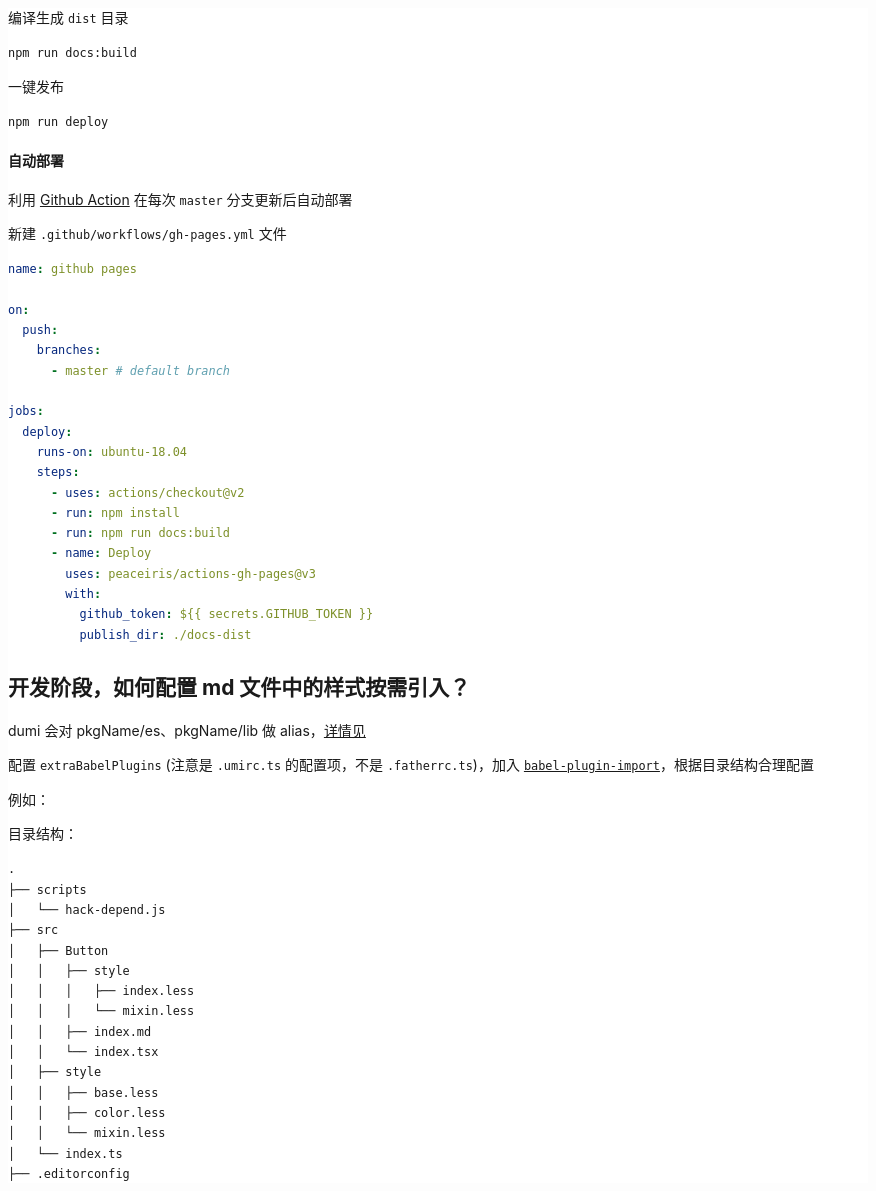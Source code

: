编译生成 `dist` 目录

```bash
npm run docs:build
```

一键发布

```bash
npm run deploy
```

#### 自动部署

利用 [Github Action](https://github.com/features/actions) 在每次 `master` 分支更新后自动部署

新建 `.github/workflows/gh-pages.yml` 文件

```yml
name: github pages

on:
  push:
    branches:
      - master # default branch

jobs:
  deploy:
    runs-on: ubuntu-18.04
    steps:
      - uses: actions/checkout@v2
      - run: npm install
      - run: npm run docs:build
      - name: Deploy
        uses: peaceiris/actions-gh-pages@v3
        with:
          github_token: ${{ secrets.GITHUB_TOKEN }}
          publish_dir: ./docs-dist
```

## 开发阶段，如何配置 md 文件中的样式按需引入？

dumi 会对 pkgName/es、pkgName/lib 做 alias，[详情见](https://github.com/umijs/dumi/blob/master/packages/preset-dumi/src/plugins/core.ts#L198)

配置 `extraBabelPlugins` (注意是 `.umirc.ts` 的配置项，不是 `.fatherrc.ts`)，加入 [`babel-plugin-import`](https://github.com/ant-design/babel-plugin-import)，根据目录结构合理配置

例如：

目录结构：

```shell
.
├── scripts
│   └── hack-depend.js
├── src
│   ├── Button
│   │   ├── style
│   │   │   ├── index.less
│   │   │   └── mixin.less
│   │   ├── index.md
│   │   └── index.tsx
│   ├── style
│   │   ├── base.less
│   │   ├── color.less
│   │   └── mixin.less
│   └── index.ts
├── .editorconfig
```